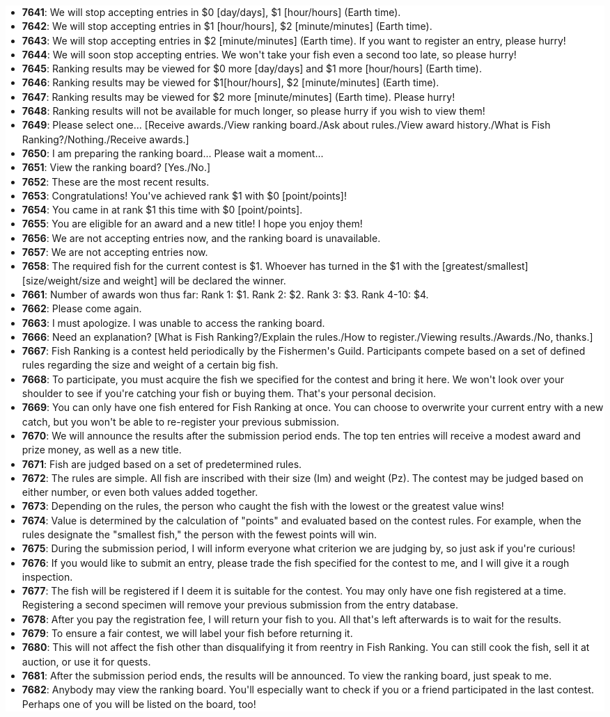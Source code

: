 - **7641**: We will stop accepting entries in $0 [day/days], $1 [hour/hours] (Earth time).
- **7642**: We will stop accepting entries in $1 [hour/hours], $2 [minute/minutes] (Earth time).
- **7643**: We will stop accepting entries in $2 [minute/minutes] (Earth time). If you want to register an entry, please hurry!
- **7644**: We will soon stop accepting entries. We won't take your fish even a second too late, so please hurry!
- **7645**: Ranking results may be viewed for $0 more [day/days] and $1 more [hour/hours] (Earth time).
- **7646**: Ranking results may be viewed for $1[hour/hours], $2 [minute/minutes] (Earth time).
- **7647**: Ranking results may be viewed for $2 more [minute/minutes] (Earth time). Please hurry!
- **7648**: Ranking results will not be available for much longer, so please hurry if you wish to view them!
- **7649**: Please select one... [Receive awards./View ranking board./Ask about rules./View award history./What is Fish Ranking?/Nothing./Receive awards.]
- **7650**: I am preparing the ranking board... Please wait a moment...
- **7651**: View the ranking board? [Yes./No.]
- **7652**: These are the most recent results.
- **7653**: Congratulations! You've achieved rank $1 with $0 [point/points]!
- **7654**: You came in at rank $1 this time with $0 [point/points].
- **7655**: You are eligible for an award and a new title! I hope you enjoy them!
- **7656**: We are not accepting entries now, and the ranking board is unavailable.
- **7657**: We are not accepting entries now.
- **7658**: The required fish for the current contest is $1. Whoever has turned in the $1 with the [greatest/smallest] [size/weight/size and weight] will be declared the winner.
- **7661**: Number of awards won thus far: Rank 1: $1. Rank 2: $2. Rank 3: $3. Rank 4-10: $4.
- **7662**: Please come again.
- **7663**: I must apologize. I was unable to access the ranking board.
- **7666**: Need an explanation? [What is Fish Ranking?/Explain the rules./How to register./Viewing results./Awards./No, thanks.]
- **7667**: Fish Ranking is a contest held periodically by the Fishermen's Guild. Participants compete based on a set of defined rules regarding the size and weight of a certain big fish.
- **7668**: To participate, you must acquire the fish we specified for the contest and bring it here. We won't look over your shoulder to see if you're catching your fish or buying them. That's your personal decision.
- **7669**: You can only have one fish entered for Fish Ranking at once. You can choose to overwrite your current entry with a new catch, but you won't be able to re-register your previous submission.
- **7670**: We will announce the results after the submission period ends. The top ten entries will receive a modest award and prize money, as well as a new title.
- **7671**: Fish are judged based on a set of predetermined rules.
- **7672**: The rules are simple. All fish are inscribed with their size (Im) and weight (Pz). The contest may be judged based on either number, or even both values added together.
- **7673**: Depending on the rules, the person who caught the fish with the lowest or the greatest value wins!
- **7674**: Value is determined by the calculation of "points" and evaluated based on the contest rules. For example, when the rules designate the "smallest fish," the person with the fewest points will win.
- **7675**: During the submission period, I will inform everyone what criterion we are judging by, so just ask if you're curious!
- **7676**: If you would like to submit an entry, please trade the fish specified for the contest to me, and I will give it a rough inspection.
- **7677**: The fish will be registered if I deem it is suitable for the contest. You may only have one fish registered at a time. Registering a second specimen will remove your previous submission from the entry database.
- **7678**: After you pay the registration fee, I will return your fish to you. All that's left afterwards is to wait for the results.
- **7679**: To ensure a fair contest, we will label your fish before returning it.
- **7680**: This will not affect the fish other than disqualifying it from reentry in Fish Ranking. You can still cook the fish, sell it at auction, or use it for quests.
- **7681**: After the submission period ends, the results will be announced. To view the ranking board, just speak to me.
- **7682**: Anybody may view the ranking board. You'll especially want to check if you or a friend participated in the last contest. Perhaps one of you will be listed on the board, too!